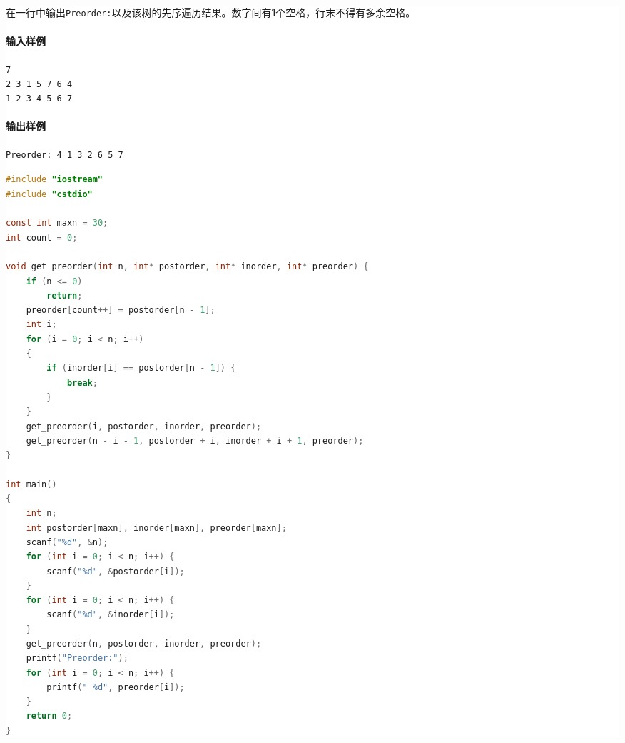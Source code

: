 在一行中输出`Preorder:`以及该树的先序遍历结果。数字间有1个空格，行末不得有多余空格。

#### 输入样例

```bash
7
2 3 1 5 7 6 4
1 2 3 4 5 6 7
```

#### 输出样例

```bash
Preorder: 4 1 3 2 6 5 7
```

```C
#include "iostream"
#include "cstdio"

const int maxn = 30;
int count = 0;

void get_preorder(int n, int* postorder, int* inorder, int* preorder) {
    if (n <= 0)
        return;
    preorder[count++] = postorder[n - 1];
    int i;
    for (i = 0; i < n; i++)
    {
        if (inorder[i] == postorder[n - 1]) {
            break;
        }
    }
    get_preorder(i, postorder, inorder, preorder);
    get_preorder(n - i - 1, postorder + i, inorder + i + 1, preorder);
}

int main()
{
    int n;
    int postorder[maxn], inorder[maxn], preorder[maxn];
    scanf("%d", &n);
    for (int i = 0; i < n; i++) {
        scanf("%d", &postorder[i]);
    }
    for (int i = 0; i < n; i++) {
        scanf("%d", &inorder[i]);
    }
    get_preorder(n, postorder, inorder, preorder);
    printf("Preorder:");
    for (int i = 0; i < n; i++) {
        printf(" %d", preorder[i]);
    }
    return 0;
}
```